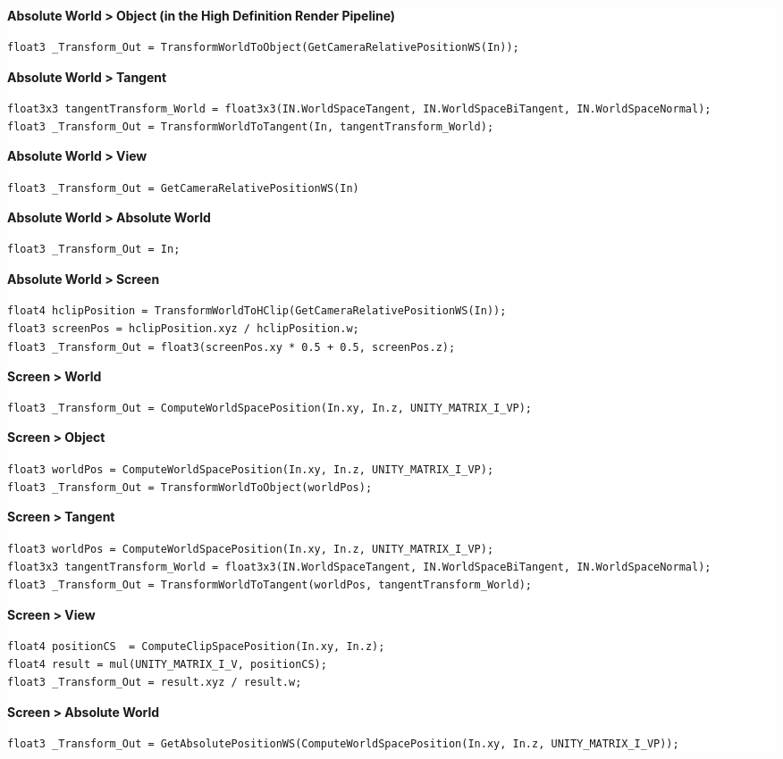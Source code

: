 **Absolute World > Object (in the High Definition Render Pipeline)**  

```
float3 _Transform_Out = TransformWorldToObject(GetCameraRelativePositionWS(In));
```

**Absolute World > Tangent**

```
float3x3 tangentTransform_World = float3x3(IN.WorldSpaceTangent, IN.WorldSpaceBiTangent, IN.WorldSpaceNormal);
float3 _Transform_Out = TransformWorldToTangent(In, tangentTransform_World);
```

**Absolute World > View**

```
float3 _Transform_Out = GetCameraRelativePositionWS(In)
```
**Absolute World > Absolute World**

```
float3 _Transform_Out = In;
```

**Absolute World > Screen**

```
float4 hclipPosition = TransformWorldToHClip(GetCameraRelativePositionWS(In));
float3 screenPos = hclipPosition.xyz / hclipPosition.w;
float3 _Transform_Out = float3(screenPos.xy * 0.5 + 0.5, screenPos.z);
```
**Screen > World**

```
float3 _Transform_Out = ComputeWorldSpacePosition(In.xy, In.z, UNITY_MATRIX_I_VP);
```

**Screen > Object**
```
float3 worldPos = ComputeWorldSpacePosition(In.xy, In.z, UNITY_MATRIX_I_VP);
float3 _Transform_Out = TransformWorldToObject(worldPos);
```

**Screen > Tangent**
```
float3 worldPos = ComputeWorldSpacePosition(In.xy, In.z, UNITY_MATRIX_I_VP);
float3x3 tangentTransform_World = float3x3(IN.WorldSpaceTangent, IN.WorldSpaceBiTangent, IN.WorldSpaceNormal);
float3 _Transform_Out = TransformWorldToTangent(worldPos, tangentTransform_World);
```

**Screen > View**
```
float4 positionCS  = ComputeClipSpacePosition(In.xy, In.z);
float4 result = mul(UNITY_MATRIX_I_V, positionCS);
float3 _Transform_Out = result.xyz / result.w;
```

**Screen > Absolute World**

```
float3 _Transform_Out = GetAbsolutePositionWS(ComputeWorldSpacePosition(In.xy, In.z, UNITY_MATRIX_I_VP));
```
